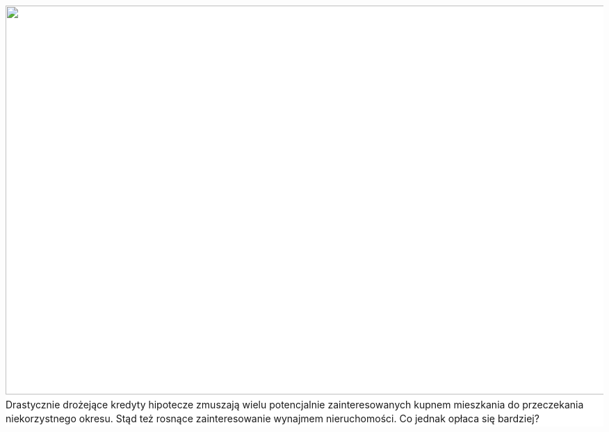 <p><img align="left" alt="" class="webfeedsFeaturedVisual" height="560" src="http://galeria.bankier.pl/p/f/e/2619f9aa137d17-948-568-0-183-1669-1001.jpg" style="display: block; margin-bottom: 5px; clear: both;" width="945" />Drastycznie drożejące kredyty hipotecze zmuszają wielu potencjalnie
zainteresowanych kupnem mieszkania do przeczekania niekorzystnego okresu. Stąd
też rosnące zainteresowanie wynajmem nieruchomości. Co jednak opłaca się bardziej?</p>
